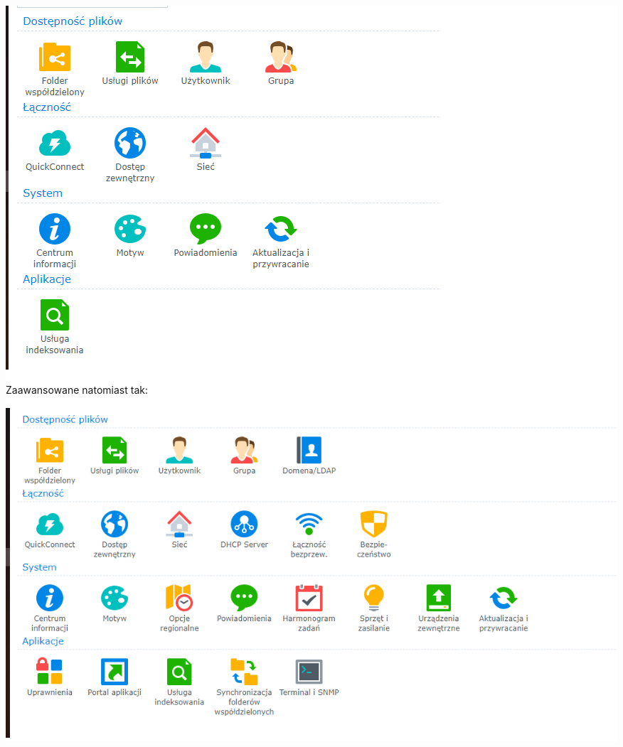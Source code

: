 ![[PL] Synology DS918+ NAS do domu jak i małej firmy](/assets/images/posts/synology-ds918-nas-do-domu-jak-i-malej-firmy/19.png)

Zaawansowane natomiast tak:

![[PL] Synology DS918+ NAS do domu jak i małej firmy](/assets/images/posts/synology-ds918-nas-do-domu-jak-i-malej-firmy/20.png)
